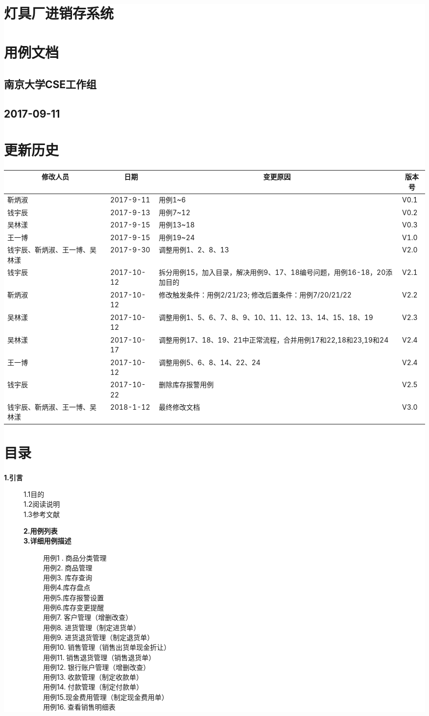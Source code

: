 # 灯具厂进销存系统

# 用例文档


## 南京大学CSE工作组

## 2017-09-11

更新历史
========

| **修改人员**                   | **日期**  | **变更原因**   | **版本号**  |
|--------------------------------|-----------|----------------|-------------|
|靳炳淑 | 2017-9-11 | 用例1~6       | V0.1   |
| 钱宇辰 | 2017-9-13 | 用例7~12 | V0.2 |
| 吴林漾 | 2017-9-15 | 用例13~18       | V0.3  |
| 王一博| 2017-9-15 | 用例19~24       | V1.0  |
| 钱宇辰、靳炳淑、王一博、吴林漾 | 2017-9-30 | 调整用例1、2、8、13       | V2.0  |
|钱宇辰|2017-10-12|拆分用例15，加入目录，解决用例9、17、18编号问题，用例16-18，20添加目的|V2.1|
|靳炳淑|2017-10-12|修改触发条件：用例2/21/23; 修改后置条件：用例7/20/21/22|V2.2|
| 吴林漾 | 2017-10-12 | 调整用例1、5、6、7、8、9、10、11、12、13、14、15、18、19       |V2.3|
| 吴林漾 | 2017-10-17 | 调整用例17、18、19、21中正常流程，合并用例17和22,18和23,19和24       |V2.4|
|王一博|2017-10-12|调整用例5、6、8、14、22、24|V2.4|
|钱宇辰|2017-10-22|删除库存报警用例|V2.5|
|钱宇辰、靳炳淑、王一博、吴林漾|2018-1-12|最终修改文档|V3.0|


目录
===
**1.引言**
<menu>1.1目的
<br>1.2阅读说明
<br>1.3参考文献<br>

**2.用例列表<br>**
**3.详细用例描述**
<menu>
用例1   . 商品分类管理<br>
用例2. 商品管理<br>
用例3. 库存查询<br>
用例4.库存盘点<br>
用例5.库存报警设置<br>
用例6.库存变更提醒<br>
用例7. 客户管理（增删改查）<br>
用例8. 进货管理（制定进货单）<br>
用例9. 进货退货管理（制定退货单）<br>
用例10. 销售管理（销售出货单现金折让）<br>
用例11. 销售退货管理（销售退货单）<br>
用例12. 银行账户管理（增删改查）<br>
用例13. 收款管理（制定收款单）<br>
用例14. 付款管理（制定付款单）<br>
用例15.现金费用管理（制定现金费用单）<br>
用例16. 查看销售明细表<br>